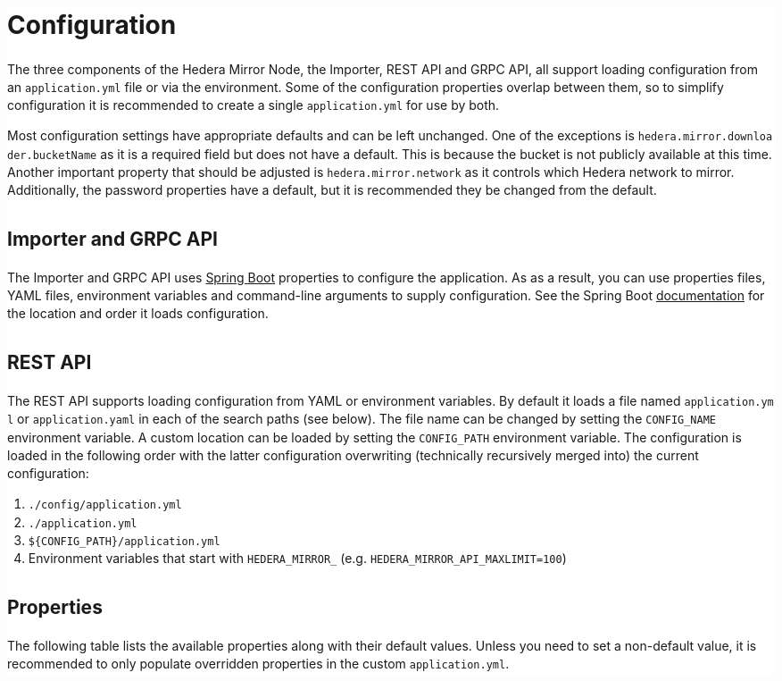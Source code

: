 # Configuration

The three components of the Hedera Mirror Node, the Importer, REST API and GRPC API, all support loading configuration
from an `application.yml` file or via the environment. Some of the configuration properties overlap between them, so
to simplify configuration it is recommended to create a single `application.yml` for use by both.

Most configuration settings have appropriate defaults and can be left unchanged. One of the exceptions is
`hedera.mirror.downloader.bucketName` as it is a required field but does not have a default. This is because the bucket
is not publicly available at this time. Another important property that should be adjusted is `hedera.mirror.network` as
it controls which Hedera network to mirror. Additionally, the password properties have a default, but it is recommended
they be changed from the default.

## Importer and GRPC API

The Importer and GRPC API uses [Spring Boot](https://spring.io/projects/spring-boot) properties to configure the
application. As as a result, you can use properties files, YAML files, environment variables and command-line arguments
to supply configuration. See the Spring Boot [documentation](https://docs.spring.io/spring-boot/docs/current/reference/html/spring-boot-features.html#boot-features-external-config)
for the location and order it loads configuration.

## REST API

The REST API supports loading configuration from YAML or environment variables. By default it loads a file named
`application.yml` or `application.yaml` in each of the search paths (see below). The file name can be changed by setting
the `CONFIG_NAME` environment variable. A custom location can be loaded by setting the `CONFIG_PATH` environment variable.
The configuration is loaded in the following order with the latter configuration overwriting (technically recursively
merged into) the current configuration:

1. `./config/application.yml`
2. `./application.yml`
3. `${CONFIG_PATH}/application.yml`
4. Environment variables that start with `HEDERA_MIRROR_` (e.g. `HEDERA_MIRROR_API_MAXLIMIT=100`)

## Properties

The following table lists the available properties along with their default values. Unless you need to set a non-default
value, it is recommended to only populate overridden properties in the custom `application.yml`.
